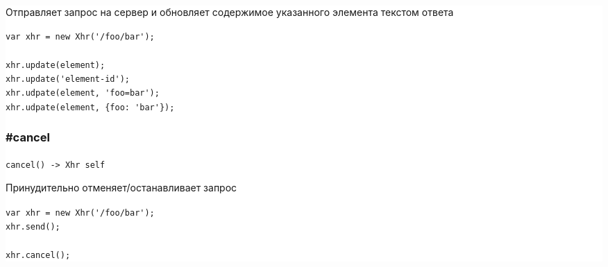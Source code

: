Отправляет запрос на сервер и обновляет содержимое указанного элемента текстом
ответа

    var xhr = new Xhr('/foo/bar');
    
    xhr.update(element);
    xhr.update('element-id');
    xhr.udpate(element, 'foo=bar');
    xhr.udpate(element, {foo: 'bar'});
  

### #cancel

    cancel() -> Xhr self

Принудительно отменяет/останавливает запрос

    var xhr = new Xhr('/foo/bar');
    xhr.send();
  
    xhr.cancel();
  
